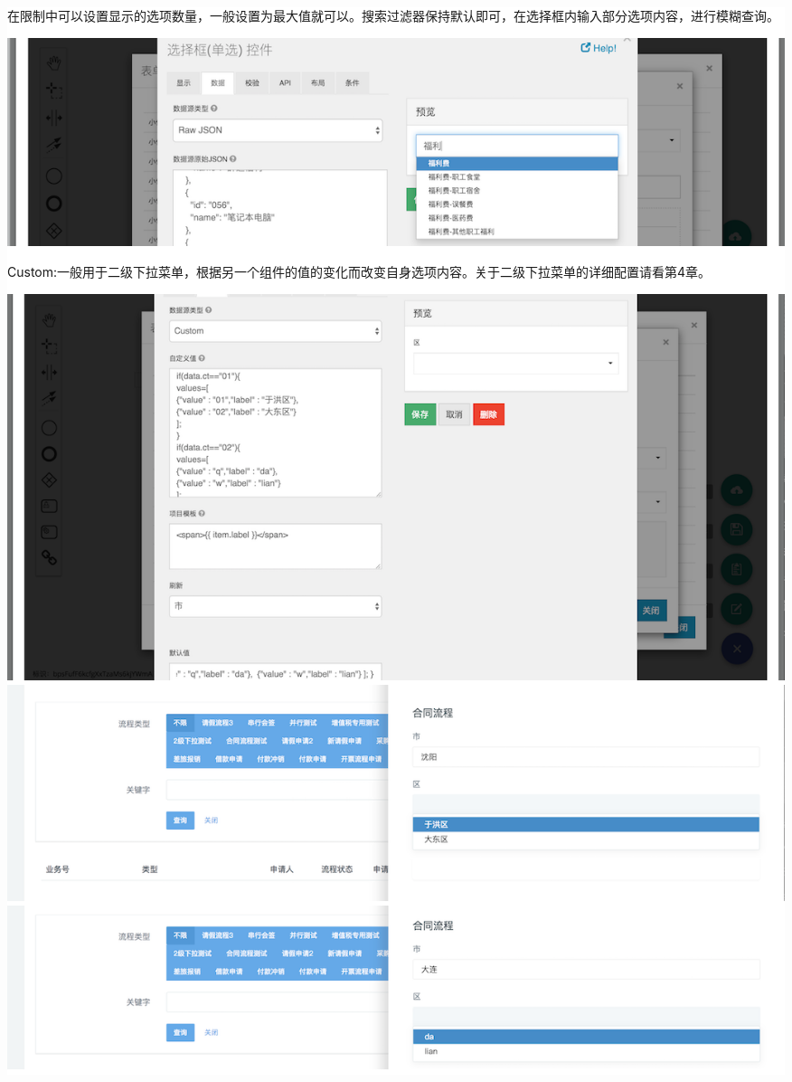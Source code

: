 在限制中可以设置显示的选项数量，一般设置为最大值就可以。搜索过滤器保持默认即可，在选择框内输入部分选项内容，进行模糊查询。

![](./images/bd-1.7.10.png)

Custom:一般用于二级下拉菜单，根据另一个组件的值的变化而改变自身选项内容。关于二级下拉菜单的详细配置请看第4章。

![](./images/bd-1.7.13.png)
![](./images/bd-1.7.11.png)
![](./images/bd-1.7.12.png)